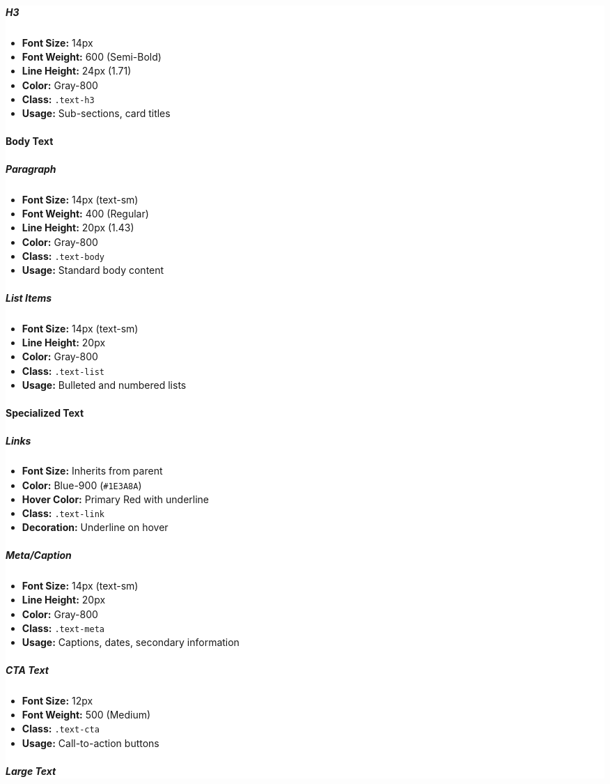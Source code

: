 ##### H3

- **Font Size:** 14px
- **Font Weight:** 600 (Semi-Bold)
- **Line Height:** 24px (1.71)
- **Color:** Gray-800
- **Class:** `.text-h3`
- **Usage:** Sub-sections, card titles

#### Body Text

##### Paragraph

- **Font Size:** 14px (text-sm)
- **Font Weight:** 400 (Regular)
- **Line Height:** 20px (1.43)
- **Color:** Gray-800
- **Class:** `.text-body`
- **Usage:** Standard body content

##### List Items

- **Font Size:** 14px (text-sm)
- **Line Height:** 20px
- **Color:** Gray-800
- **Class:** `.text-list`
- **Usage:** Bulleted and numbered lists

#### Specialized Text

##### Links

- **Font Size:** Inherits from parent
- **Color:** Blue-900 (`#1E3A8A`)
- **Hover Color:** Primary Red with underline
- **Class:** `.text-link`
- **Decoration:** Underline on hover

##### Meta/Caption

- **Font Size:** 14px (text-sm)
- **Line Height:** 20px
- **Color:** Gray-800
- **Class:** `.text-meta`
- **Usage:** Captions, dates, secondary information

##### CTA Text

- **Font Size:** 12px
- **Font Weight:** 500 (Medium)
- **Class:** `.text-cta`
- **Usage:** Call-to-action buttons

##### Large Text
